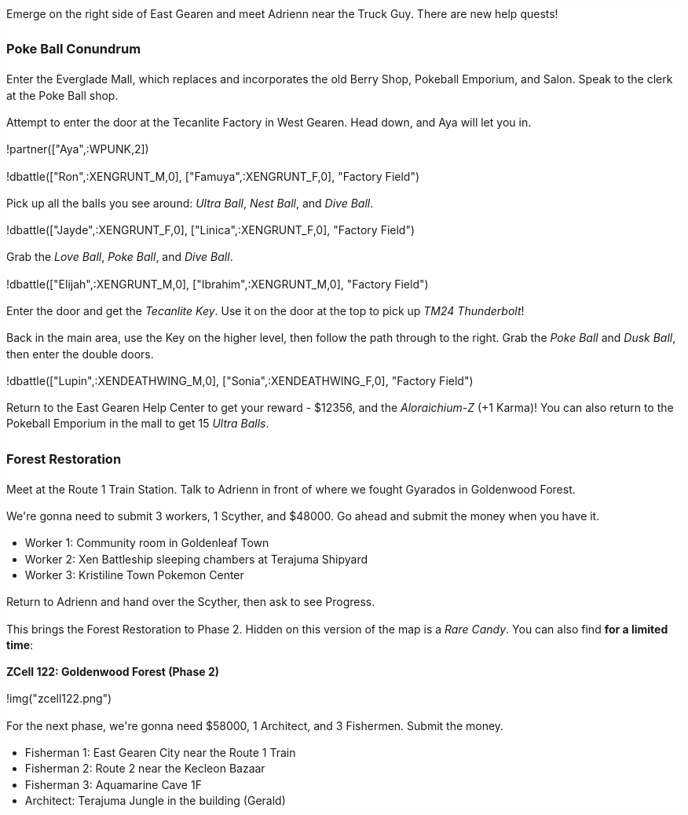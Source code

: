 Emerge on the right side of East Gearen and meet Adrienn near the Truck Guy. There are new help quests!


### Poke Ball Conundrum 

Enter the Everglade Mall, which replaces and incorporates the old Berry Shop, Pokeball Emporium, and Salon. Speak to the clerk at the Poke Ball shop.

Attempt to enter the door at the Tecanlite Factory in West Gearen. Head down, and Aya will let you in.

!partner(["Aya",:WPUNK,2])

!dbattle(["Ron",:XENGRUNT_M,0], ["Famuya",:XENGRUNT_F,0], "Factory Field")

Pick up all the balls you see around: *Ultra Ball*, *Nest Ball*, and *Dive Ball*.

!dbattle(["Jayde",:XENGRUNT_F,0], ["Linica",:XENGRUNT_F,0], "Factory Field")

Grab the *Love Ball*, *Poke Ball*, and *Dive Ball*.

!dbattle(["Elijah",:XENGRUNT_M,0], ["Ibrahim",:XENGRUNT_M,0], "Factory Field")

Enter the door and get the *Tecanlite Key*. Use it on the door at the top to pick up *TM24 Thunderbolt*!

Back in the main area, use the Key on the higher level, then follow the path through to the right. Grab the *Poke Ball* and *Dusk Ball*, then enter the double doors.

!dbattle(["Lupin",:XENDEATHWING_M,0], ["Sonia",:XENDEATHWING_F,0], "Factory Field")

Return to the East Gearen Help Center to get your reward - $12356, and the *Aloraichium-Z* (+1 Karma)! You can also return to the Pokeball Emporium in the mall to get 15 *Ultra Balls*. 

### Forest Restoration 

Meet at the Route 1 Train Station. Talk to Adrienn in front of where we fought Gyarados in Goldenwood Forest.

We're gonna need to submit 3 workers, 1 Scyther, and $48000. Go ahead and submit the money when you have it.

- Worker 1: Community room in Goldenleaf Town
- Worker 2: Xen Battleship sleeping chambers at Terajuma Shipyard
- Worker 3: Kristiline Town Pokemon Center

Return to Adrienn and hand over the Scyther, then ask to see Progress.

This brings the Forest Restoration to Phase 2. Hidden on this version of the map is a *Rare Candy*. You can also find **for a limited time**:

**ZCell 122: Goldenwood Forest (Phase 2)**

!img("zcell122.png")

For the next phase, we're gonna need $58000, 1 Architect, and 3 Fishermen. Submit the money.

- Fisherman 1: East Gearen City near the Route 1 Train
- Fisherman 2: Route 2 near the Kecleon Bazaar
- Fisherman 3: Aquamarine Cave 1F
- Architect: Terajuma Jungle in the building (Gerald)
